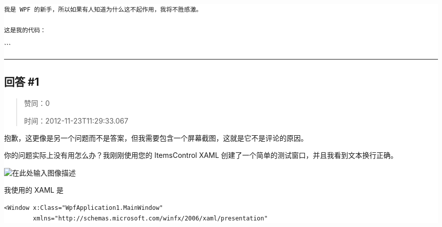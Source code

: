 ```
我是 WPF 的新手，所以如果有人知道为什么这不起作用，我将不胜感激。

这是我的代码：

```
 <ItemsControl Grid.ColumnSpan="3" Grid.Row="1" Margin="0 0 0 0" ItemsSource="{Binding VRCItemsPaged}">
                    <ItemsControl.Template>
                        <ControlTemplate>
                            <StackPanel Orientation="Vertical">
                                <Grid>
                                    <Grid.ColumnDefinitions>
                                        <ColumnDefinition Width="310"/>
                                        <ColumnDefinition Width="110"/>
                                        <ColumnDefinition Width="351"/>
                                    </Grid.ColumnDefinitions>
                                    <TextBlock Style="{StaticResource Label}" Grid.Column="0" Text="Description"/>
                                    <TextBlock Style="{StaticResource Label}" Grid.Column="1" Text="Code"/>
                                    <TextBlock Style="{StaticResource Label}" Grid.Column="2" Text="Value"/>
                                </Grid>
                                <StackPanel Orientation="Vertical" IsItemsHost="True"/>
                            </StackPanel>
                        </ControlTemplate>
                    </ItemsControl.Template>
                    <ItemsControl.ItemTemplate>
                        <DataTemplate>
                            <Grid Height="Auto">
                                <Grid.ColumnDefinitions>
                                    <ColumnDefinition Width="280"/>
                                    <ColumnDefinition Width="30"></ColumnDefinition>
                                    <ColumnDefinition Width="80"/>
                                    <ColumnDefinition Width="30"></ColumnDefinition>
                                    <ColumnDefinition Width="351"/>
                                </Grid.ColumnDefinitions>
                                <TextBox FontWeight="Normal" TextWrapping="Wrap" IsEnabled="False" Grid.Column="0" Text="{Binding Path=Description}"/>
                                <TextBox FontWeight="Normal" Grid.Column="2" IsEnabled="False" Text="{Binding Path=Code}"/>
                                <TextBox FontWeight="Normal" Grid.Column="4" IsEnabled="False"    Text="{Binding Path=Value}"/>
                            </Grid>
                        </DataTemplate>
                    </ItemsControl.ItemTemplate>
                </ItemsControl> 
```

* * *

## 回答 #1

> 赞同：0
> 
> 时间：2012-11-23T11:29:33.067

抱歉，这更像是另一个问题而不是答案，但我需要包含一个屏幕截图，这就是它不是评论的原因。

你的问题实际上没有用怎么办？我刚刚使用您的 ItemsControl XAML 创建了一个简单的测试窗口，并且我看到文本换行正确。

![在此处输入图像描述](../Images/e5b12f2eafd0235d791928dab506447a.png)

我使用的 XAML 是

```
<Window x:Class="WpfApplication1.MainWindow"
        xmlns="http://schemas.microsoft.com/winfx/2006/xaml/presentation"
